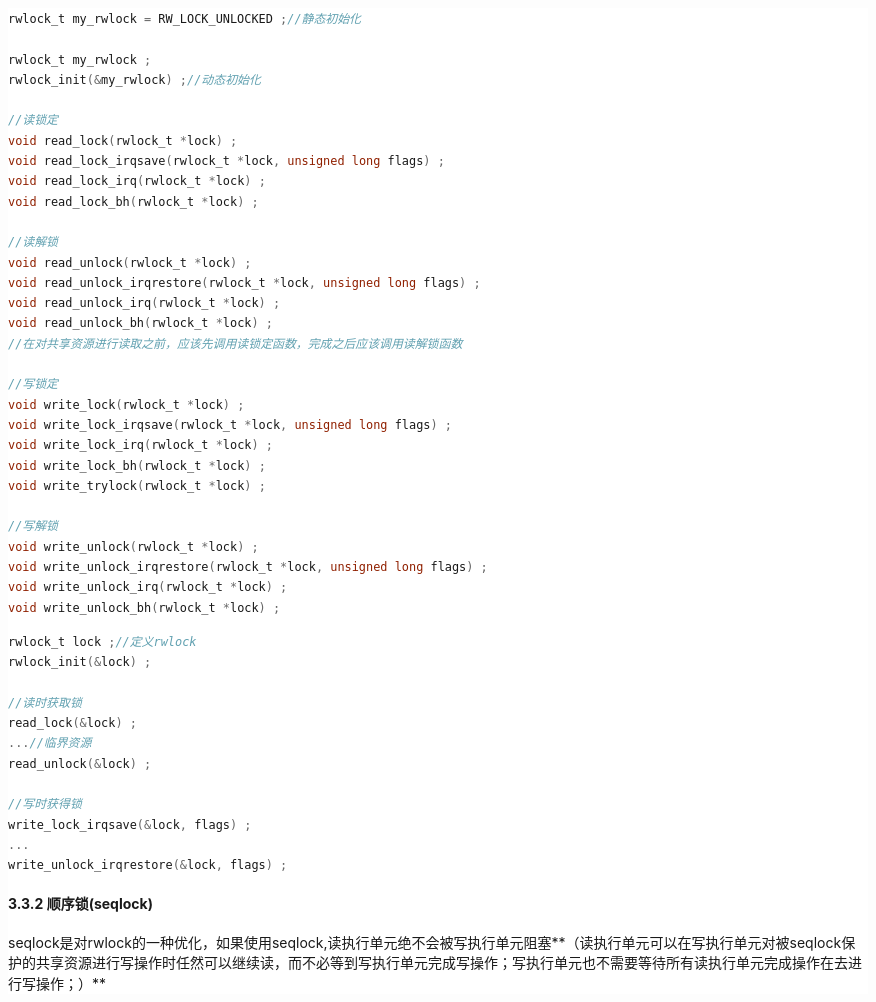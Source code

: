 ```c
rwlock_t my_rwlock = RW_LOCK_UNLOCKED ;//静态初始化

rwlock_t my_rwlock ;
rwlock_init(&my_rwlock) ;//动态初始化

//读锁定
void read_lock(rwlock_t *lock) ;
void read_lock_irqsave(rwlock_t *lock, unsigned long flags) ;
void read_lock_irq(rwlock_t *lock) ;
void read_lock_bh(rwlock_t *lock) ;

//读解锁
void read_unlock(rwlock_t *lock) ;
void read_unlock_irqrestore(rwlock_t *lock, unsigned long flags) ;
void read_unlock_irq(rwlock_t *lock) ;
void read_unlock_bh(rwlock_t *lock) ;
//在对共享资源进行读取之前，应该先调用读锁定函数，完成之后应该调用读解锁函数

//写锁定
void write_lock(rwlock_t *lock) ;
void write_lock_irqsave(rwlock_t *lock, unsigned long flags) ;
void write_lock_irq(rwlock_t *lock) ;
void write_lock_bh(rwlock_t *lock) ;
void write_trylock(rwlock_t *lock) ;

//写解锁
void write_unlock(rwlock_t *lock) ;
void write_unlock_irqrestore(rwlock_t *lock, unsigned long flags) ;
void write_unlock_irq(rwlock_t *lock) ;
void write_unlock_bh(rwlock_t *lock) ;
```

```c
rwlock_t lock ;//定义rwlock 
rwlock_init(&lock) ;

//读时获取锁
read_lock(&lock) ;
...//临界资源
read_unlock(&lock) ;

//写时获得锁
write_lock_irqsave(&lock, flags) ;
...
write_unlock_irqrestore(&lock, flags) ;


```

#### 3.3.2 顺序锁(seqlock)

​	seqlock是对rwlock的一种优化，如果使用seqlock,读执行单元绝不会被写执行单元阻塞**（读执行单元可以在写执行单元对被seqlock保护的共享资源进行写操作时任然可以继续读，而不必等到写执行单元完成写操作；写执行单元也不需要等待所有读执行单元完成操作在去进行写操作；）**
